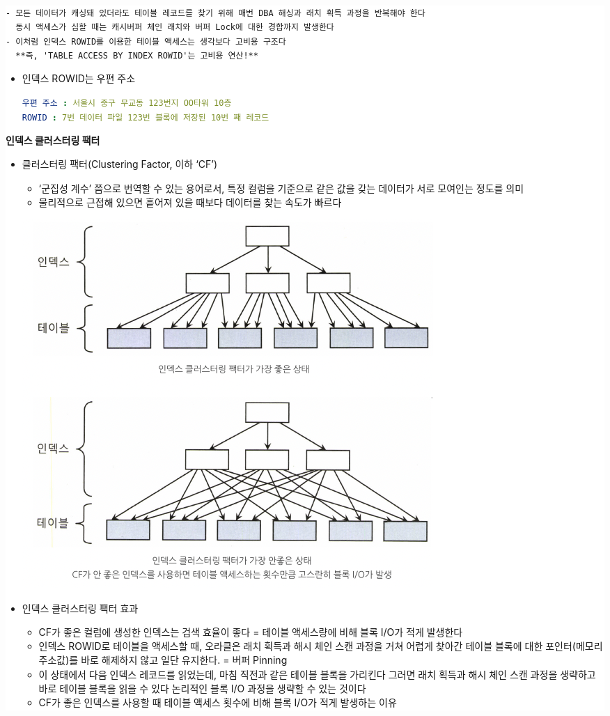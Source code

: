     - 모든 데이터가 캐싱돼 있더라도 테이블 레코드를 찾기 위해 매번 DBA 해싱과 래치 획득 과정을 반복해야 한다
      동시 액세스가 심할 때는 캐시버퍼 체인 래치와 버퍼 Lock에 대한 경합까지 발생한다
    - 이처럼 인덱스 ROWID를 이용한 테이블 액세스는 생각보다 고비용 구조다
      **즉, 'TABLE ACCESS BY INDEX ROWID'는 고비용 연산!**
- 인덱스 ROWID는 우편 주소

    ```yaml
    우편 주소 : 서울시 중구 무교동 123번지 OO타워 10층
    ROWID : 7번 데이터 파일 123번 블록에 저장된 10번 째 레코드
    ```


**인덱스 클러스터링 팩터**

- 클러스터링 팩터(Clustering Factor, 이하 ‘CF’)
    - ‘군집성 계수’ 쯤으로 번역할 수 있는 용어로서, 특정 컬럼을 기준으로 같은 값을 갖는 데이터가 서로 모여인는 정도를 의미
    - 물리적으로 근접해 있으면 흩어져 있을 때보다 데이터를 찾는 속도가 빠르다

  ![img_2.png](images/img_2.png)

- 인덱스 클러스터링 팩터 효과
    - CF가 좋은 컬럼에 생성한 인덱스는 검색 효율이 좋다 = 테이블 액세스량에 비해 블록 I/O가 적게 발생한다
    - 인덱스 ROWID로 테이블을 액세스할 때, 오라클은 래치 획득과 해시 체인 스캔 과정을 거쳐 어렵게 찾아간 테이블 블록에 대한 포인터(메모리 주소값)를 바로 해제하지 않고 일단 유지한다. = 버퍼 Pinning
    - 이 상태에서 다음 인덱스 레코드를 읽었는데, 마침 직전과 같은 테이블 블록을 가리킨다 그러면 래치 획득과 해시 체인 스캔 과정을 생략하고 바로 테이블 블록을 읽을 수 있다 논리적인 블록 I/O 과정을 생략할 수 있는 것이다
    - CF가 좋은 인덱스를 사용할 때 테이블 액세스 횟수에 비해 블록 I/O가 적게 발생하는 이유
